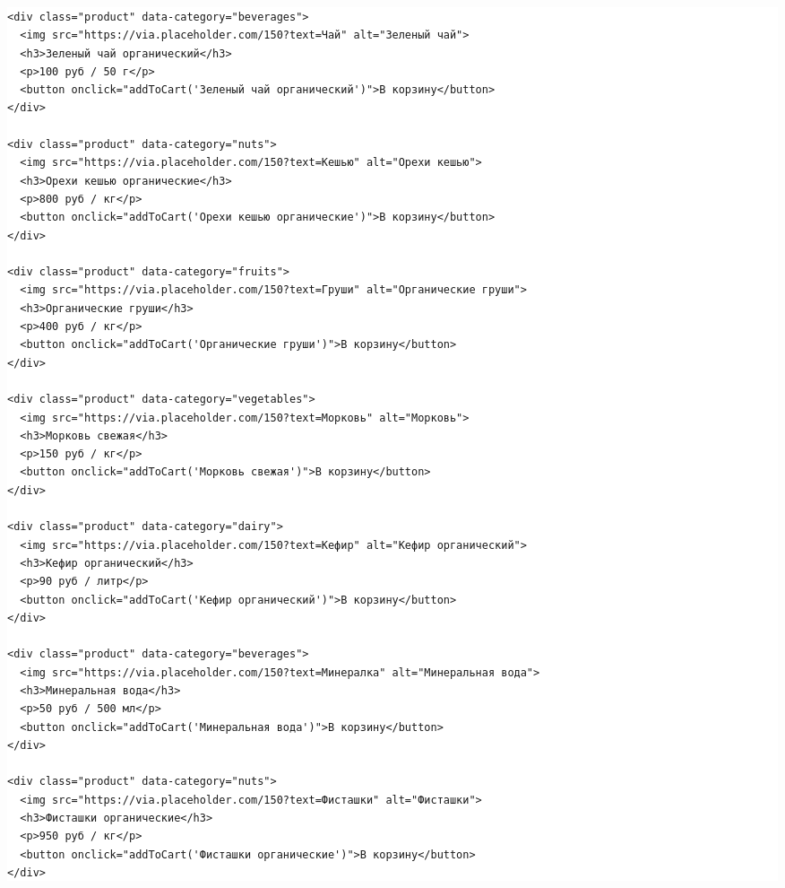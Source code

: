     <div class="product" data-category="beverages">
      <img src="https://via.placeholder.com/150?text=Чай" alt="Зеленый чай">
      <h3>Зеленый чай органический</h3>
      <p>100 руб / 50 г</p>
      <button onclick="addToCart('Зеленый чай органический')">В корзину</button>
    </div>

    <div class="product" data-category="nuts">
      <img src="https://via.placeholder.com/150?text=Кешью" alt="Орехи кешью">
      <h3>Орехи кешью органические</h3>
      <p>800 руб / кг</p>
      <button onclick="addToCart('Орехи кешью органические')">В корзину</button>
    </div>

    <div class="product" data-category="fruits">
      <img src="https://via.placeholder.com/150?text=Груши" alt="Органические груши">
      <h3>Органические груши</h3>
      <p>400 руб / кг</p>
      <button onclick="addToCart('Органические груши')">В корзину</button>
    </div>

    <div class="product" data-category="vegetables">
      <img src="https://via.placeholder.com/150?text=Морковь" alt="Морковь">
      <h3>Морковь свежая</h3>
      <p>150 руб / кг</p>
      <button onclick="addToCart('Морковь свежая')">В корзину</button>
    </div>

    <div class="product" data-category="dairy">
      <img src="https://via.placeholder.com/150?text=Кефир" alt="Кефир органический">
      <h3>Кефир органический</h3>
      <p>90 руб / литр</p>
      <button onclick="addToCart('Кефир органический')">В корзину</button>
    </div>

    <div class="product" data-category="beverages">
      <img src="https://via.placeholder.com/150?text=Минералка" alt="Минеральная вода">
      <h3>Минеральная вода</h3>
      <p>50 руб / 500 мл</p>
      <button onclick="addToCart('Минеральная вода')">В корзину</button>
    </div>

    <div class="product" data-category="nuts">
      <img src="https://via.placeholder.com/150?text=Фисташки" alt="Фисташки">
      <h3>Фисташки органические</h3>
      <p>950 руб / кг</p>
      <button onclick="addToCart('Фисташки органические')">В корзину</button>
    </div>
  </div>

